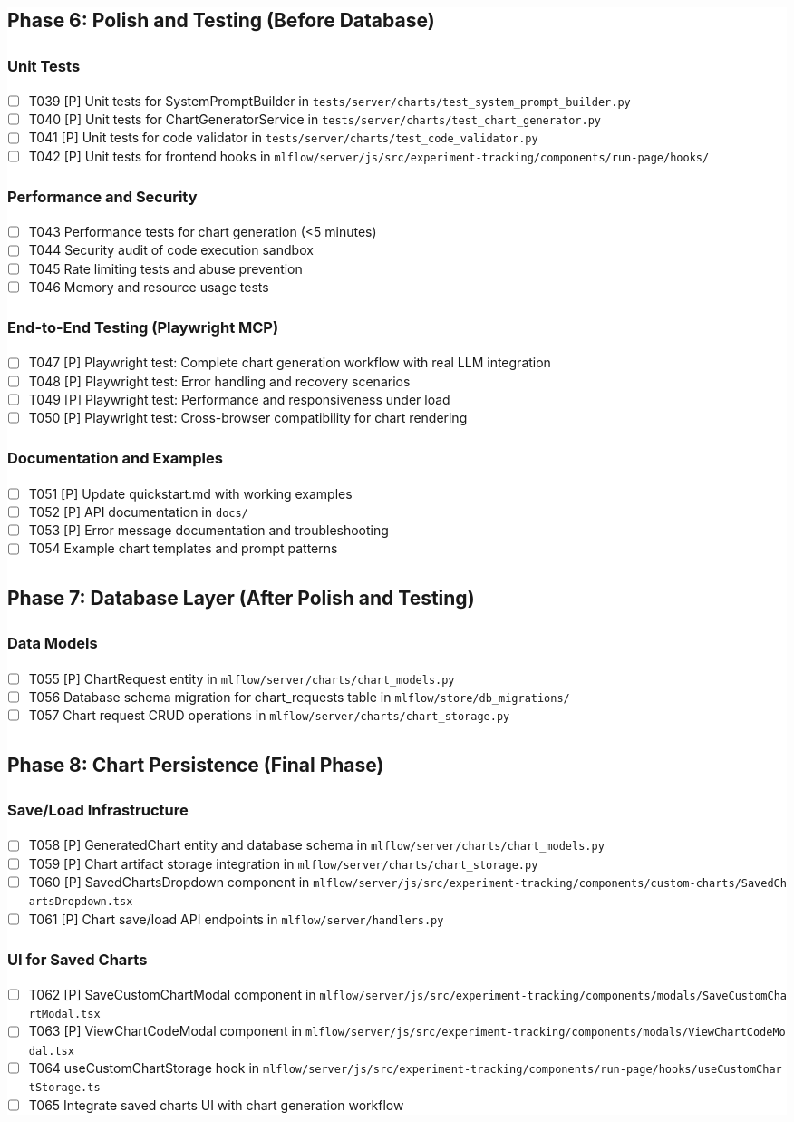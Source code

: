## Phase 6: Polish and Testing (Before Database)

### Unit Tests
- [ ] T039 [P] Unit tests for SystemPromptBuilder in `tests/server/charts/test_system_prompt_builder.py`
- [ ] T040 [P] Unit tests for ChartGeneratorService in `tests/server/charts/test_chart_generator.py`
- [ ] T041 [P] Unit tests for code validator in `tests/server/charts/test_code_validator.py`
- [ ] T042 [P] Unit tests for frontend hooks in `mlflow/server/js/src/experiment-tracking/components/run-page/hooks/`

### Performance and Security
- [ ] T043 Performance tests for chart generation (<5 minutes)
- [ ] T044 Security audit of code execution sandbox
- [ ] T045 Rate limiting tests and abuse prevention
- [ ] T046 Memory and resource usage tests

### End-to-End Testing (Playwright MCP)
- [ ] T047 [P] Playwright test: Complete chart generation workflow with real LLM integration
- [ ] T048 [P] Playwright test: Error handling and recovery scenarios
- [ ] T049 [P] Playwright test: Performance and responsiveness under load
- [ ] T050 [P] Playwright test: Cross-browser compatibility for chart rendering

### Documentation and Examples
- [ ] T051 [P] Update quickstart.md with working examples
- [ ] T052 [P] API documentation in `docs/` 
- [ ] T053 [P] Error message documentation and troubleshooting
- [ ] T054 Example chart templates and prompt patterns

## Phase 7: Database Layer (After Polish and Testing)

### Data Models
- [ ] T055 [P] ChartRequest entity in `mlflow/server/charts/chart_models.py`
- [ ] T056 Database schema migration for chart_requests table in `mlflow/store/db_migrations/`
- [ ] T057 Chart request CRUD operations in `mlflow/server/charts/chart_storage.py`

## Phase 8: Chart Persistence (Final Phase)

### Save/Load Infrastructure  
- [ ] T058 [P] GeneratedChart entity and database schema in `mlflow/server/charts/chart_models.py`
- [ ] T059 [P] Chart artifact storage integration in `mlflow/server/charts/chart_storage.py`
- [ ] T060 [P] SavedChartsDropdown component in `mlflow/server/js/src/experiment-tracking/components/custom-charts/SavedChartsDropdown.tsx`
- [ ] T061 [P] Chart save/load API endpoints in `mlflow/server/handlers.py`

### UI for Saved Charts
- [ ] T062 [P] SaveCustomChartModal component in `mlflow/server/js/src/experiment-tracking/components/modals/SaveCustomChartModal.tsx`
- [ ] T063 [P] ViewChartCodeModal component in `mlflow/server/js/src/experiment-tracking/components/modals/ViewChartCodeModal.tsx`
- [ ] T064 useCustomChartStorage hook in `mlflow/server/js/src/experiment-tracking/components/run-page/hooks/useCustomChartStorage.ts`
- [ ] T065 Integrate saved charts UI with chart generation workflow
